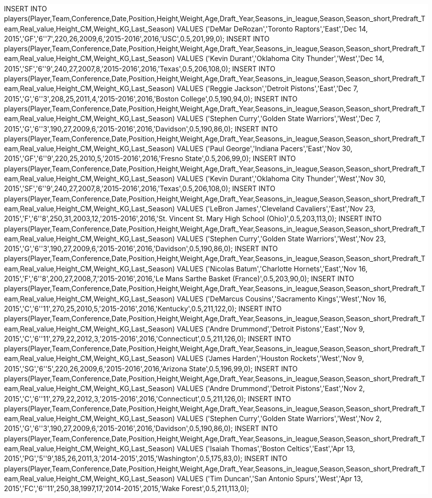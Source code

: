 INSERT INTO players(Player,Team,Conference,Date,Position,Height,Weight,Age,Draft_Year,Seasons_in_league,Season,Season_short,Predraft_Team,Real_value,Height_CM,Weight_KG,Last_Season) VALUES ('DeMar DeRozan','Toronto Raptors','East','Dec 14, 2015','GF','6''7',220,26,2009,6,'2015-2016',2016,'USC',0.5,201,99,0);
INSERT INTO players(Player,Team,Conference,Date,Position,Height,Weight,Age,Draft_Year,Seasons_in_league,Season,Season_short,Predraft_Team,Real_value,Height_CM,Weight_KG,Last_Season) VALUES ('Kevin Durant','Oklahoma City Thunder','West','Dec 14, 2015','SF','6''9',240,27,2007,8,'2015-2016',2016,'Texas',0.5,206,108,0);
INSERT INTO players(Player,Team,Conference,Date,Position,Height,Weight,Age,Draft_Year,Seasons_in_league,Season,Season_short,Predraft_Team,Real_value,Height_CM,Weight_KG,Last_Season) VALUES ('Reggie Jackson','Detroit Pistons','East','Dec 7, 2015','G','6''3',208,25,2011,4,'2015-2016',2016,'Boston College',0.5,190,94,0);
INSERT INTO players(Player,Team,Conference,Date,Position,Height,Weight,Age,Draft_Year,Seasons_in_league,Season,Season_short,Predraft_Team,Real_value,Height_CM,Weight_KG,Last_Season) VALUES ('Stephen Curry','Golden State Warriors','West','Dec 7, 2015','G','6''3',190,27,2009,6,'2015-2016',2016,'Davidson',0.5,190,86,0);
INSERT INTO players(Player,Team,Conference,Date,Position,Height,Weight,Age,Draft_Year,Seasons_in_league,Season,Season_short,Predraft_Team,Real_value,Height_CM,Weight_KG,Last_Season) VALUES ('Paul George','Indiana Pacers','East','Nov 30, 2015','GF','6''9',220,25,2010,5,'2015-2016',2016,'Fresno State',0.5,206,99,0);
INSERT INTO players(Player,Team,Conference,Date,Position,Height,Weight,Age,Draft_Year,Seasons_in_league,Season,Season_short,Predraft_Team,Real_value,Height_CM,Weight_KG,Last_Season) VALUES ('Kevin Durant','Oklahoma City Thunder','West','Nov 30, 2015','SF','6''9',240,27,2007,8,'2015-2016',2016,'Texas',0.5,206,108,0);
INSERT INTO players(Player,Team,Conference,Date,Position,Height,Weight,Age,Draft_Year,Seasons_in_league,Season,Season_short,Predraft_Team,Real_value,Height_CM,Weight_KG,Last_Season) VALUES ('LeBron James','Cleveland Cavaliers','East','Nov 23, 2015','F','6''8',250,31,2003,12,'2015-2016',2016,'St. Vincent St. Mary High School (Ohio)',0.5,203,113,0);
INSERT INTO players(Player,Team,Conference,Date,Position,Height,Weight,Age,Draft_Year,Seasons_in_league,Season,Season_short,Predraft_Team,Real_value,Height_CM,Weight_KG,Last_Season) VALUES ('Stephen Curry','Golden State Warriors','West','Nov 23, 2015','G','6''3',190,27,2009,6,'2015-2016',2016,'Davidson',0.5,190,86,0);
INSERT INTO players(Player,Team,Conference,Date,Position,Height,Weight,Age,Draft_Year,Seasons_in_league,Season,Season_short,Predraft_Team,Real_value,Height_CM,Weight_KG,Last_Season) VALUES ('Nicolas Batum','Charlotte Hornets','East','Nov 16, 2015','F','6''8',200,27,2008,7,'2015-2016',2016,'Le Mans Sarthe Basket (France)',0.5,203,90,0);
INSERT INTO players(Player,Team,Conference,Date,Position,Height,Weight,Age,Draft_Year,Seasons_in_league,Season,Season_short,Predraft_Team,Real_value,Height_CM,Weight_KG,Last_Season) VALUES ('DeMarcus Cousins','Sacramento Kings','West','Nov 16, 2015','C','6''11',270,25,2010,5,'2015-2016',2016,'Kentucky',0.5,211,122,0);
INSERT INTO players(Player,Team,Conference,Date,Position,Height,Weight,Age,Draft_Year,Seasons_in_league,Season,Season_short,Predraft_Team,Real_value,Height_CM,Weight_KG,Last_Season) VALUES ('Andre Drummond','Detroit Pistons','East','Nov 9, 2015','C','6''11',279,22,2012,3,'2015-2016',2016,'Connecticut',0.5,211,126,0);
INSERT INTO players(Player,Team,Conference,Date,Position,Height,Weight,Age,Draft_Year,Seasons_in_league,Season,Season_short,Predraft_Team,Real_value,Height_CM,Weight_KG,Last_Season) VALUES ('James Harden','Houston Rockets','West','Nov 9, 2015','SG','6''5',220,26,2009,6,'2015-2016',2016,'Arizona State',0.5,196,99,0);
INSERT INTO players(Player,Team,Conference,Date,Position,Height,Weight,Age,Draft_Year,Seasons_in_league,Season,Season_short,Predraft_Team,Real_value,Height_CM,Weight_KG,Last_Season) VALUES ('Andre Drummond','Detroit Pistons','East','Nov 2, 2015','C','6''11',279,22,2012,3,'2015-2016',2016,'Connecticut',0.5,211,126,0);
INSERT INTO players(Player,Team,Conference,Date,Position,Height,Weight,Age,Draft_Year,Seasons_in_league,Season,Season_short,Predraft_Team,Real_value,Height_CM,Weight_KG,Last_Season) VALUES ('Stephen Curry','Golden State Warriors','West','Nov 2, 2015','G','6''3',190,27,2009,6,'2015-2016',2016,'Davidson',0.5,190,86,0);
INSERT INTO players(Player,Team,Conference,Date,Position,Height,Weight,Age,Draft_Year,Seasons_in_league,Season,Season_short,Predraft_Team,Real_value,Height_CM,Weight_KG,Last_Season) VALUES ('Isaiah Thomas','Boston Celtics','East','Apr 13, 2015','PG','5''9',185,26,2011,3,'2014-2015',2015,'Washington',0.5,175,83,0);
INSERT INTO players(Player,Team,Conference,Date,Position,Height,Weight,Age,Draft_Year,Seasons_in_league,Season,Season_short,Predraft_Team,Real_value,Height_CM,Weight_KG,Last_Season) VALUES ('Tim Duncan','San Antonio Spurs','West','Apr 13, 2015','FC','6''11',250,38,1997,17,'2014-2015',2015,'Wake Forest',0.5,211,113,0);